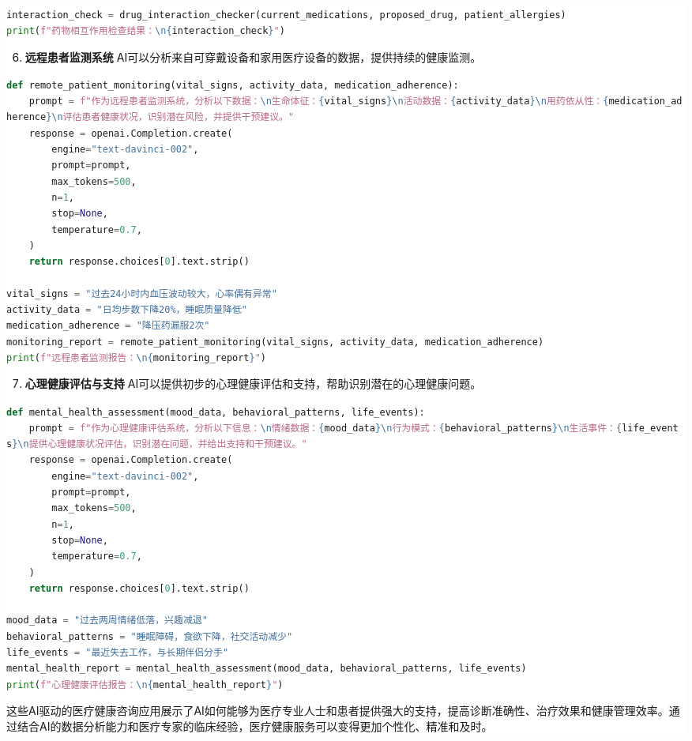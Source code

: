 ```python
interaction_check = drug_interaction_checker(current_medications, proposed_drug, patient_allergies)
print(f"药物相互作用检查结果：\n{interaction_check}")
```

6. **远程患者监测系统**
   AI可以分析来自可穿戴设备和家用医疗设备的数据，提供持续的健康监测。

```python
def remote_patient_monitoring(vital_signs, activity_data, medication_adherence):
    prompt = f"作为远程患者监测系统，分析以下数据：\n生命体征：{vital_signs}\n活动数据：{activity_data}\n用药依从性：{medication_adherence}\n评估患者健康状况，识别潜在风险，并提供干预建议。"
    response = openai.Completion.create(
        engine="text-davinci-002",
        prompt=prompt,
        max_tokens=500,
        n=1,
        stop=None,
        temperature=0.7,
    )
    return response.choices[0].text.strip()

vital_signs = "过去24小时内血压波动较大，心率偶有异常"
activity_data = "日均步数下降20%，睡眠质量降低"
medication_adherence = "降压药漏服2次"
monitoring_report = remote_patient_monitoring(vital_signs, activity_data, medication_adherence)
print(f"远程患者监测报告：\n{monitoring_report}")
```

7. **心理健康评估与支持**
   AI可以提供初步的心理健康评估和支持，帮助识别潜在的心理健康问题。

```python
def mental_health_assessment(mood_data, behavioral_patterns, life_events):
    prompt = f"作为心理健康评估系统，分析以下信息：\n情绪数据：{mood_data}\n行为模式：{behavioral_patterns}\n生活事件：{life_events}\n提供心理健康状况评估，识别潜在问题，并给出支持和干预建议。"
    response = openai.Completion.create(
        engine="text-davinci-002",
        prompt=prompt,
        max_tokens=500,
        n=1,
        stop=None,
        temperature=0.7,
    )
    return response.choices[0].text.strip()

mood_data = "过去两周情绪低落，兴趣减退"
behavioral_patterns = "睡眠障碍，食欲下降，社交活动减少"
life_events = "最近失去工作，与长期伴侣分手"
mental_health_report = mental_health_assessment(mood_data, behavioral_patterns, life_events)
print(f"心理健康评估报告：\n{mental_health_report}")
```

这些AI驱动的医疗健康咨询应用展示了AI如何能够为医疗专业人士和患者提供强大的支持，提高诊断准确性、治疗效果和健康管理效率。通过结合AI的数据分析能力和医疗专家的临床经验，医疗健康服务可以变得更加个性化、精准和及时。
